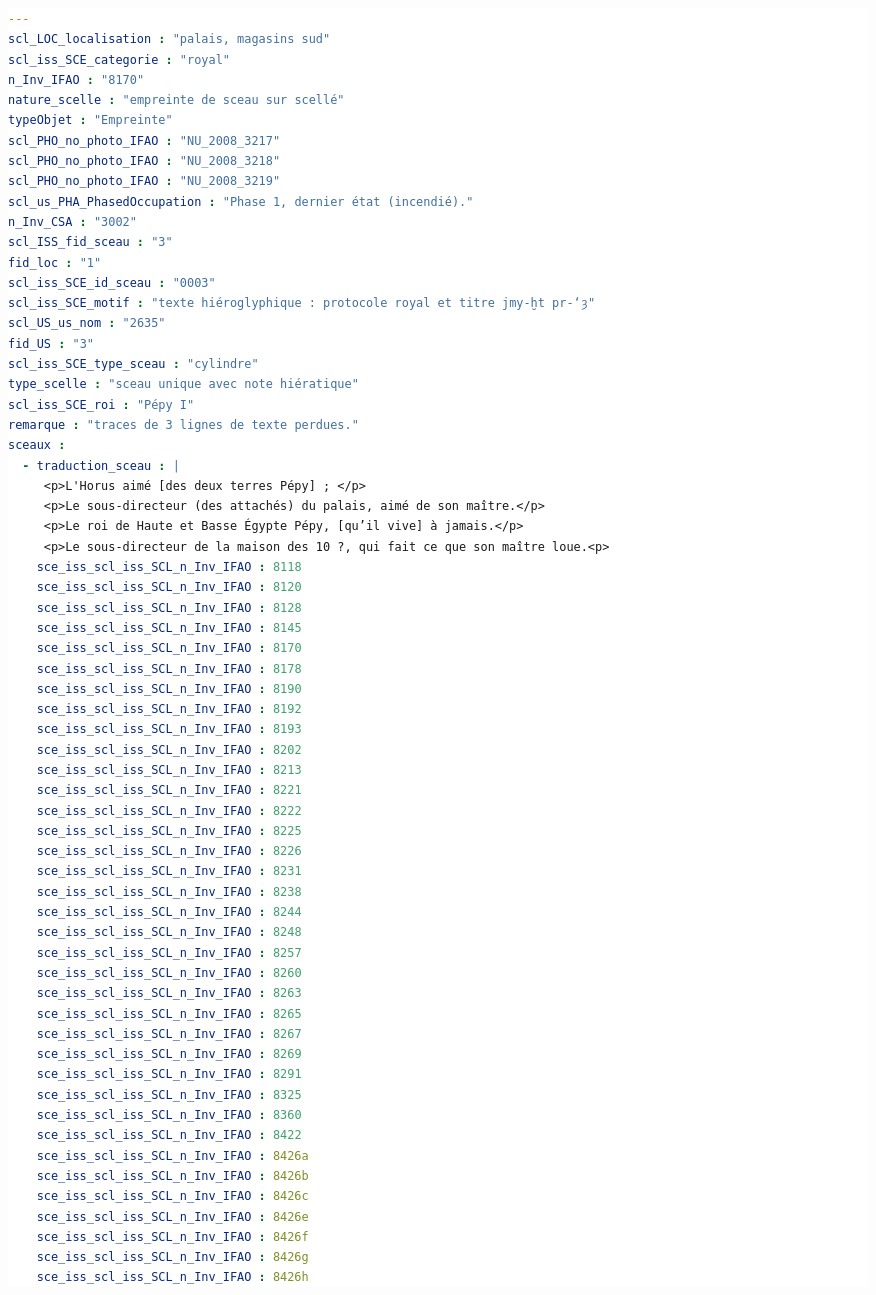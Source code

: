 ```yaml
---
scl_LOC_localisation : "palais, magasins sud"
scl_iss_SCE_categorie : "royal"
n_Inv_IFAO : "8170"
nature_scelle : "empreinte de sceau sur scellé"
typeObjet : "Empreinte"
scl_PHO_no_photo_IFAO : "NU_2008_3217"
scl_PHO_no_photo_IFAO : "NU_2008_3218"
scl_PHO_no_photo_IFAO : "NU_2008_3219"
scl_us_PHA_PhasedOccupation : "Phase 1, dernier état (incendié)."
n_Inv_CSA : "3002"
scl_ISS_fid_sceau : "3"
fid_loc : "1"
scl_iss_SCE_id_sceau : "0003"
scl_iss_SCE_motif : "texte hiéroglyphique : protocole royal et titre jmy-ḫt pr-‘ȝ"
scl_US_us_nom : "2635"
fid_US : "3"
scl_iss_SCE_type_sceau : "cylindre"
type_scelle : "sceau unique avec note hiératique"
scl_iss_SCE_roi : "Pépy I"
remarque : "traces de 3 lignes de texte perdues."
sceaux :
  - traduction_sceau : |
     <p>L'Horus aimé [des deux terres Pépy] ; </p>
     <p>Le sous-directeur (des attachés) du palais, aimé de son maître.</p>
     <p>Le roi de Haute et Basse Égypte Pépy, [qu’il vive] à jamais.</p>
     <p>Le sous-directeur de la maison des 10 ?, qui fait ce que son maître loue.<p>
    sce_iss_scl_iss_SCL_n_Inv_IFAO : 8118
    sce_iss_scl_iss_SCL_n_Inv_IFAO : 8120
    sce_iss_scl_iss_SCL_n_Inv_IFAO : 8128
    sce_iss_scl_iss_SCL_n_Inv_IFAO : 8145
    sce_iss_scl_iss_SCL_n_Inv_IFAO : 8170
    sce_iss_scl_iss_SCL_n_Inv_IFAO : 8178
    sce_iss_scl_iss_SCL_n_Inv_IFAO : 8190
    sce_iss_scl_iss_SCL_n_Inv_IFAO : 8192
    sce_iss_scl_iss_SCL_n_Inv_IFAO : 8193
    sce_iss_scl_iss_SCL_n_Inv_IFAO : 8202
    sce_iss_scl_iss_SCL_n_Inv_IFAO : 8213
    sce_iss_scl_iss_SCL_n_Inv_IFAO : 8221
    sce_iss_scl_iss_SCL_n_Inv_IFAO : 8222
    sce_iss_scl_iss_SCL_n_Inv_IFAO : 8225
    sce_iss_scl_iss_SCL_n_Inv_IFAO : 8226
    sce_iss_scl_iss_SCL_n_Inv_IFAO : 8231
    sce_iss_scl_iss_SCL_n_Inv_IFAO : 8238
    sce_iss_scl_iss_SCL_n_Inv_IFAO : 8244
    sce_iss_scl_iss_SCL_n_Inv_IFAO : 8248
    sce_iss_scl_iss_SCL_n_Inv_IFAO : 8257
    sce_iss_scl_iss_SCL_n_Inv_IFAO : 8260
    sce_iss_scl_iss_SCL_n_Inv_IFAO : 8263
    sce_iss_scl_iss_SCL_n_Inv_IFAO : 8265
    sce_iss_scl_iss_SCL_n_Inv_IFAO : 8267
    sce_iss_scl_iss_SCL_n_Inv_IFAO : 8269
    sce_iss_scl_iss_SCL_n_Inv_IFAO : 8291
    sce_iss_scl_iss_SCL_n_Inv_IFAO : 8325
    sce_iss_scl_iss_SCL_n_Inv_IFAO : 8360
    sce_iss_scl_iss_SCL_n_Inv_IFAO : 8422
    sce_iss_scl_iss_SCL_n_Inv_IFAO : 8426a
    sce_iss_scl_iss_SCL_n_Inv_IFAO : 8426b
    sce_iss_scl_iss_SCL_n_Inv_IFAO : 8426c
    sce_iss_scl_iss_SCL_n_Inv_IFAO : 8426e
    sce_iss_scl_iss_SCL_n_Inv_IFAO : 8426f
    sce_iss_scl_iss_SCL_n_Inv_IFAO : 8426g
    sce_iss_scl_iss_SCL_n_Inv_IFAO : 8426h
```